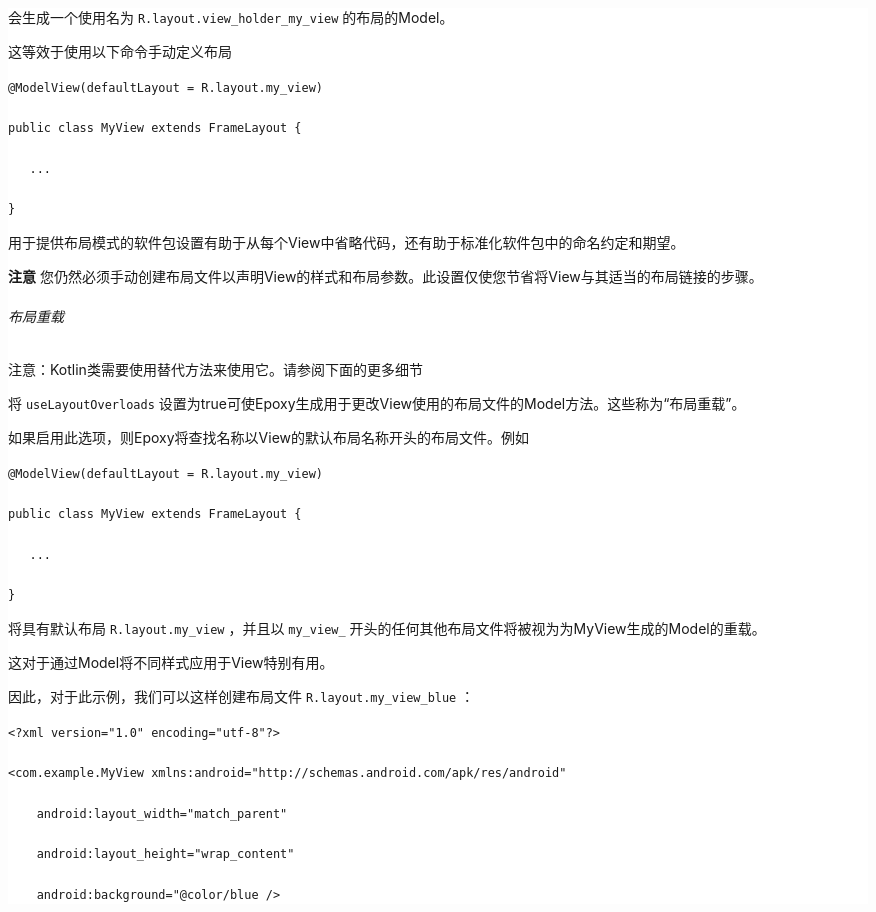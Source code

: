 会生成一个使用名为 `R.layout.view_holder_my_view` 的布局的Model。



这等效于使用以下命令手动定义布局

```
@ModelView(defaultLayout = R.layout.my_view)

public class MyView extends FrameLayout {

   ...

}
```

用于提供布局模式的软件包设置有助于从每个View中省略代码，还有助于标准化软件包中的命名约定和期望。



**注意** 您仍然必须手动创建布局文件以声明View的样式和布局参数。此设置仅使您节省将View与其适当的布局链接的步骤。



###### 布局重载

注意：Kotlin类需要使用替代方法来使用它。请参阅下面的更多细节



将 `useLayoutOverloads` 设置为true可使Epoxy生成用于更改View使用的布局文件的Model方法。这些称为“布局重载”。



如果启用此选项，则Epoxy将查找名称以View的默认布局名称开头的布局文件。例如

```
@ModelView(defaultLayout = R.layout.my_view)

public class MyView extends FrameLayout {

   ...

}
```

将具有默认布局 `R.layout.my_view` ，并且以 `my_view_` 开头的任何其他布局文件将被视为为MyView生成的Model的重载。



这对于通过Model将不同样式应用于View特别有用。



因此，对于此示例，我们可以这样创建布局文件 `R.layout.my_view_blue` ：

```
<?xml version="1.0" encoding="utf-8"?>

<com.example.MyView xmlns:android="http://schemas.android.com/apk/res/android"

    android:layout_width="match_parent"

    android:layout_height="wrap_content"

    android:background="@color/blue />
```

